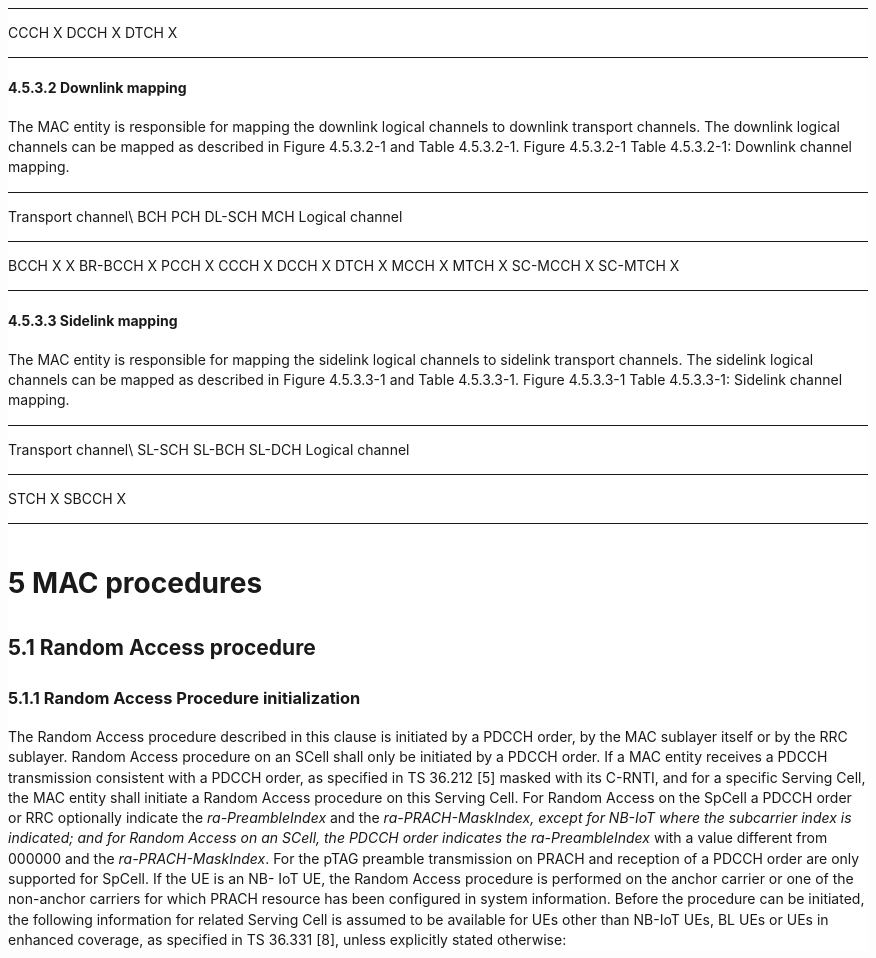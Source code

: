 * * *
CCCH X
DCCH X
DTCH X
* * *
#### 4.5.3.2 Downlink mapping
The MAC entity is responsible for mapping the downlink logical channels to
downlink transport channels. The downlink logical channels can be mapped as
described in Figure 4.5.3.2-1 and Table 4.5.3.2-1.
Figure 4.5.3.2-1
Table 4.5.3.2-1: Downlink channel mapping.
* * *
Transport channel\ BCH PCH DL-SCH MCH Logical channel
* * *
BCCH X X
BR-BCCH X
PCCH X
CCCH X
DCCH X
DTCH X
MCCH X
MTCH X
SC-MCCH X
SC-MTCH X
* * *
#### 4.5.3.3 Sidelink mapping
The MAC entity is responsible for mapping the sidelink logical channels to
sidelink transport channels. The sidelink logical channels can be mapped as
described in Figure 4.5.3.3-1 and Table 4.5.3.3-1.
Figure 4.5.3.3-1
Table 4.5.3.3-1: Sidelink channel mapping.
* * *
Transport channel\ SL-SCH SL-BCH SL-DCH Logical channel
* * *
STCH X
SBCCH X
* * *
# 5 MAC procedures
## 5.1 Random Access procedure
### 5.1.1 Random Access Procedure initialization
The Random Access procedure described in this clause is initiated by a PDCCH
order, by the MAC sublayer itself or by the RRC sublayer. Random Access
procedure on an SCell shall only be initiated by a PDCCH order. If a MAC
entity receives a PDCCH transmission consistent with a PDCCH order, as
specified in TS 36.212 [5] masked with its C-RNTI, and for a specific Serving
Cell, the MAC entity shall initiate a Random Access procedure on this Serving
Cell. For Random Access on the SpCell a PDCCH order or RRC optionally indicate
the _ra-PreambleIndex_ and the _ra-PRACH-MaskIndex, except for NB-IoT where
the subcarrier index is indicated; and for Random Access on an SCell, the
PDCCH order indicates the ra-PreambleIndex_ with a value different from 000000
and the _ra-PRACH-MaskIndex_. For the pTAG preamble transmission on PRACH and
reception of a PDCCH order are only supported for SpCell. If the UE is an NB-
IoT UE, the Random Access procedure is performed on the anchor carrier or one
of the non-anchor carriers for which PRACH resource has been configured in
system information.
Before the procedure can be initiated, the following information for related
Serving Cell is assumed to be available for UEs other than NB-IoT UEs, BL UEs
or UEs in enhanced coverage, as specified in TS 36.331 [8], unless explicitly
stated otherwise: